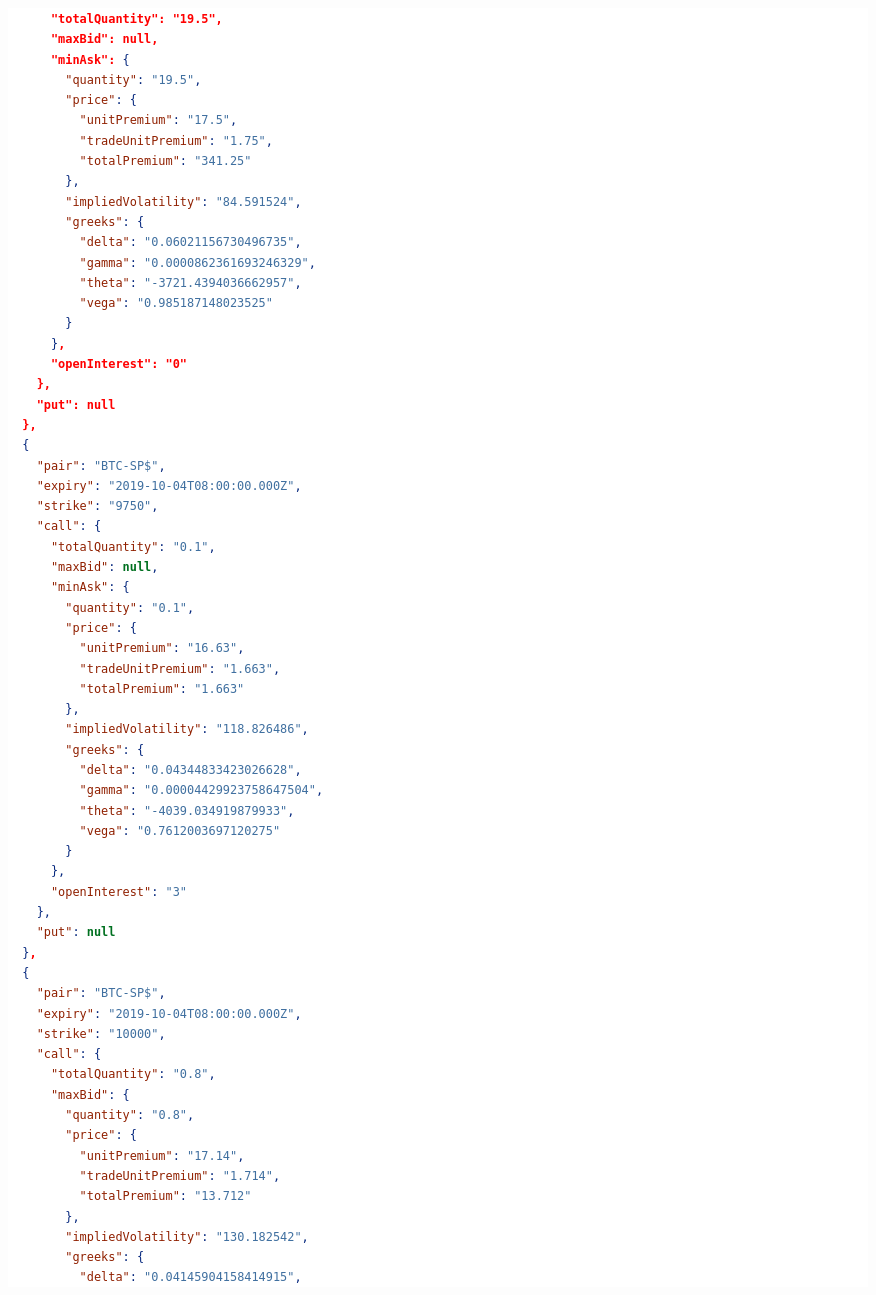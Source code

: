 ```json
      "totalQuantity": "19.5",
      "maxBid": null,
      "minAsk": {
        "quantity": "19.5",
        "price": {
          "unitPremium": "17.5",
          "tradeUnitPremium": "1.75",
          "totalPremium": "341.25"
        },
        "impliedVolatility": "84.591524",
        "greeks": {
          "delta": "0.06021156730496735",
          "gamma": "0.0000862361693246329",
          "theta": "-3721.4394036662957",
          "vega": "0.985187148023525"
        }
      },
      "openInterest": "0"
    },
    "put": null
  },
  {
    "pair": "BTC-SP$",
    "expiry": "2019-10-04T08:00:00.000Z",
    "strike": "9750",
    "call": {
      "totalQuantity": "0.1",
      "maxBid": null,
      "minAsk": {
        "quantity": "0.1",
        "price": {
          "unitPremium": "16.63",
          "tradeUnitPremium": "1.663",
          "totalPremium": "1.663"
        },
        "impliedVolatility": "118.826486",
        "greeks": {
          "delta": "0.04344833423026628",
          "gamma": "0.00004429923758647504",
          "theta": "-4039.034919879933",
          "vega": "0.7612003697120275"
        }
      },
      "openInterest": "3"
    },
    "put": null
  },
  {
    "pair": "BTC-SP$",
    "expiry": "2019-10-04T08:00:00.000Z",
    "strike": "10000",
    "call": {
      "totalQuantity": "0.8",
      "maxBid": {
        "quantity": "0.8",
        "price": {
          "unitPremium": "17.14",
          "tradeUnitPremium": "1.714",
          "totalPremium": "13.712"
        },
        "impliedVolatility": "130.182542",
        "greeks": {
          "delta": "0.04145904158414915",
```